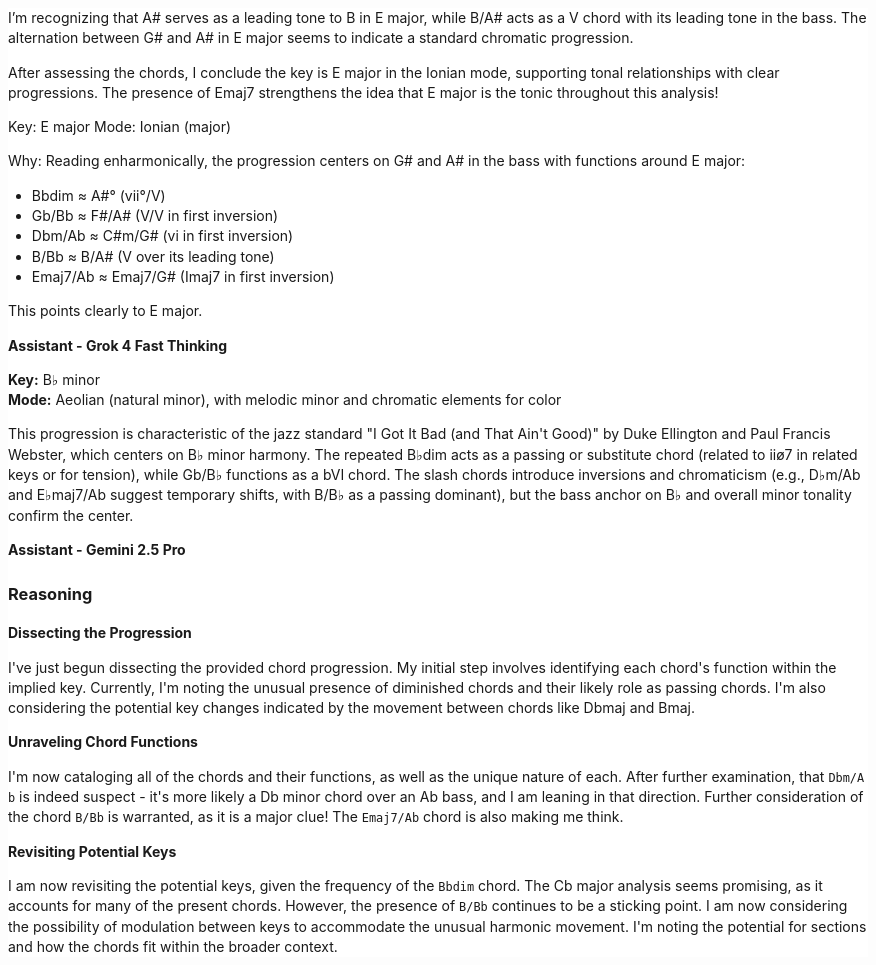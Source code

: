 I’m recognizing that A# serves as a leading tone to B in E major, while B/A# acts as a V chord with its leading tone in the bass. The alternation between G# and A# in E major seems to indicate a standard chromatic progression. 

After assessing the chords, I conclude the key is E major in the Ionian mode, supporting tonal relationships with clear progressions. The presence of Emaj7 strengthens the idea that E major is the tonic throughout this analysis!

Key: E major
Mode: Ionian (major)

Why: Reading enharmonically, the progression centers on G# and A# in the bass with functions around E major:
- Bbdim ≈ A#° (vii°/V)
- Gb/Bb ≈ F#/A# (V/V in first inversion)
- Dbm/Ab ≈ C#m/G# (vi in first inversion)
- B/Bb ≈ B/A# (V over its leading tone)
- Emaj7/Ab ≈ Emaj7/G# (Imaj7 in first inversion)

This points clearly to E major.

**Assistant - Grok 4 Fast Thinking**

**Key:** B♭ minor  
**Mode:** Aeolian (natural minor), with melodic minor and chromatic elements for color

This progression is characteristic of the jazz standard "I Got It Bad (and That Ain't Good)" by Duke Ellington and Paul Francis Webster, which centers on B♭ minor harmony. The repeated B♭dim acts as a passing or substitute chord (related to iiø7 in related keys or for tension), while Gb/B♭ functions as a bVI chord. The slash chords introduce inversions and chromaticism (e.g., D♭m/Ab and E♭maj7/Ab suggest temporary shifts, with B/B♭ as a passing dominant), but the bass anchor on B♭ and overall minor tonality confirm the center.

**Assistant - Gemini 2.5 Pro**

### Reasoning

**Dissecting the Progression**

I've just begun dissecting the provided chord progression. My initial step involves identifying each chord's function within the implied key. Currently, I'm noting the unusual presence of diminished chords and their likely role as passing chords. I'm also considering the potential key changes indicated by the movement between chords like Dbmaj and Bmaj.


**Unraveling Chord Functions**

I'm now cataloging all of the chords and their functions, as well as the unique nature of each. After further examination, that  `Dbm/Ab`  is indeed suspect - it's more likely a Db minor chord over an Ab bass, and I am leaning in that direction. Further consideration of the chord `B/Bb` is warranted, as it is a major clue! The `Emaj7/Ab` chord is also making me think.


**Revisiting Potential Keys**

I am now revisiting the potential keys, given the frequency of the `Bbdim` chord. The Cb major analysis seems promising, as it accounts for many of the present chords. However, the presence of `B/Bb` continues to be a sticking point. I am now considering the possibility of modulation between keys to accommodate the unusual harmonic movement. I'm noting the potential for sections and how the chords fit within the broader context.

